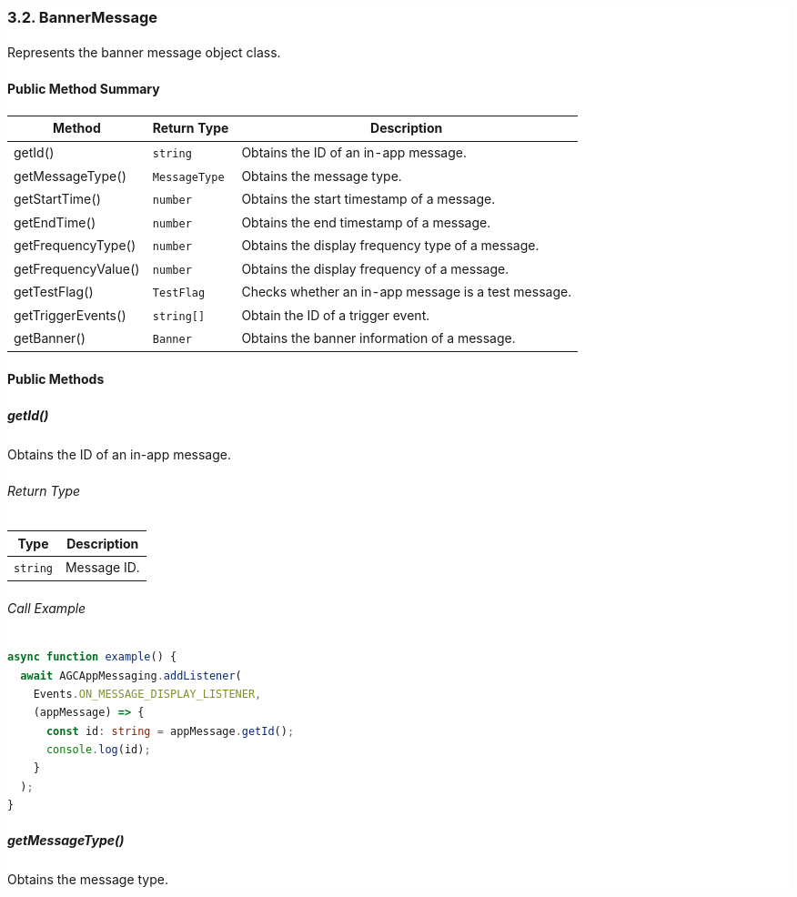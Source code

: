 ### 3.2. BannerMessage

Represents the banner message object class.

#### Public Method Summary

| Method              | Return Type   | Description                                         |
| ------------------- | ------------- | --------------------------------------------------- |
| getId()             | `string`      | Obtains the ID of an in-app message.                |
| getMessageType()    | `MessageType` | Obtains the message type.                           |
| getStartTime()      | `number`      | Obtains the start timestamp of a message.           |
| getEndTime()        | `number`      | Obtains the end timestamp of a message.             |
| getFrequencyType()  | `number`      | Obtains the display frequency type of a message.    |
| getFrequencyValue() | `number`      | Obtains the display frequency of a message.         |
| getTestFlag()       | `TestFlag`    | Checks whether an in-app message is a test message. |
| getTriggerEvents()  | `string[]`    | Obtain the ID of a trigger event.                   |
| getBanner()         | `Banner`      | Obtains the banner information of a message.        |

#### Public Methods

##### getId()

Obtains the ID of an in-app message.

###### Return Type

| Type     | Description |
| -------- | ----------- |
| `string` | Message ID. |

###### Call Example

```ts
async function example() {
  await AGCAppMessaging.addListener(
    Events.ON_MESSAGE_DISPLAY_LISTENER,
    (appMessage) => {
      const id: string = appMessage.getId();
      console.log(id);
    }
  );
}
```

##### getMessageType()

Obtains the message type.
